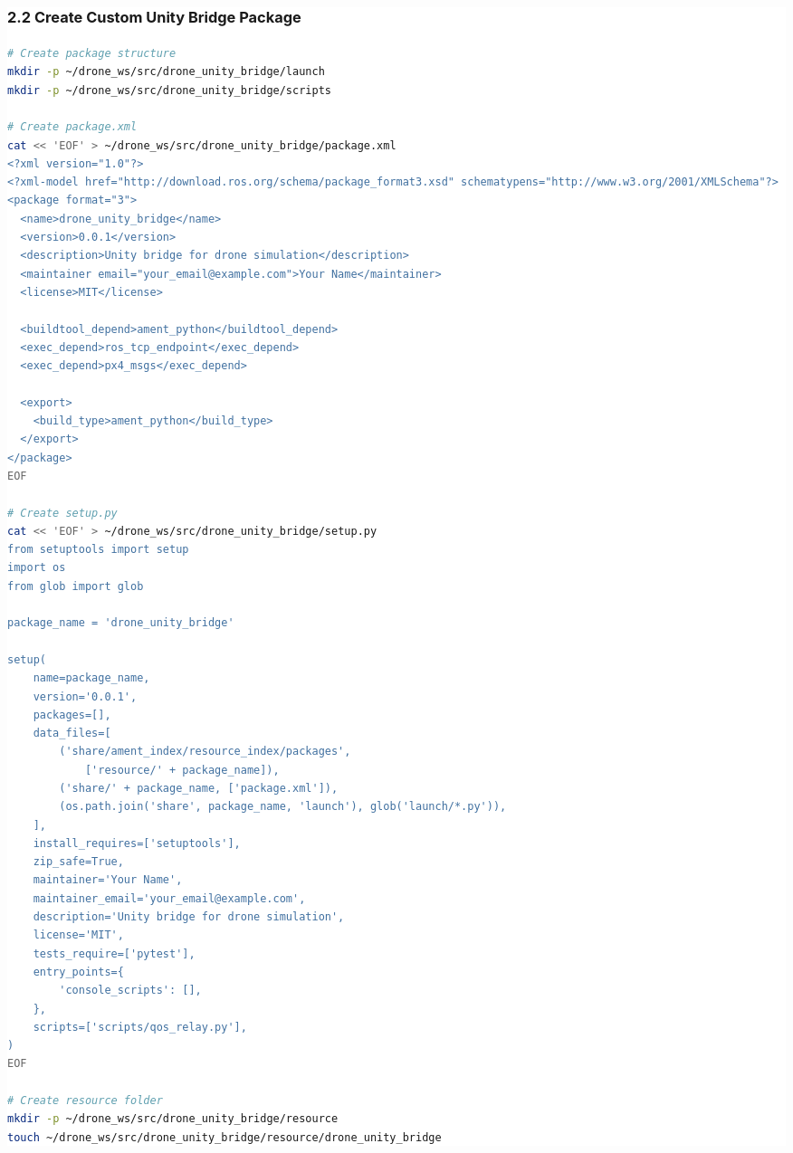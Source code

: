 ### 2.2 Create Custom Unity Bridge Package
```bash
# Create package structure
mkdir -p ~/drone_ws/src/drone_unity_bridge/launch
mkdir -p ~/drone_ws/src/drone_unity_bridge/scripts

# Create package.xml
cat << 'EOF' > ~/drone_ws/src/drone_unity_bridge/package.xml
<?xml version="1.0"?>
<?xml-model href="http://download.ros.org/schema/package_format3.xsd" schematypens="http://www.w3.org/2001/XMLSchema"?>
<package format="3">
  <name>drone_unity_bridge</name>
  <version>0.0.1</version>
  <description>Unity bridge for drone simulation</description>
  <maintainer email="your_email@example.com">Your Name</maintainer>
  <license>MIT</license>
  
  <buildtool_depend>ament_python</buildtool_depend>
  <exec_depend>ros_tcp_endpoint</exec_depend>
  <exec_depend>px4_msgs</exec_depend>
  
  <export>
    <build_type>ament_python</build_type>
  </export>
</package>
EOF

# Create setup.py
cat << 'EOF' > ~/drone_ws/src/drone_unity_bridge/setup.py
from setuptools import setup
import os
from glob import glob

package_name = 'drone_unity_bridge'

setup(
    name=package_name,
    version='0.0.1',
    packages=[],
    data_files=[
        ('share/ament_index/resource_index/packages',
            ['resource/' + package_name]),
        ('share/' + package_name, ['package.xml']),
        (os.path.join('share', package_name, 'launch'), glob('launch/*.py')),
    ],
    install_requires=['setuptools'],
    zip_safe=True,
    maintainer='Your Name',
    maintainer_email='your_email@example.com',
    description='Unity bridge for drone simulation',
    license='MIT',
    tests_require=['pytest'],
    entry_points={
        'console_scripts': [],
    },
    scripts=['scripts/qos_relay.py'],
)
EOF

# Create resource folder
mkdir -p ~/drone_ws/src/drone_unity_bridge/resource
touch ~/drone_ws/src/drone_unity_bridge/resource/drone_unity_bridge
```